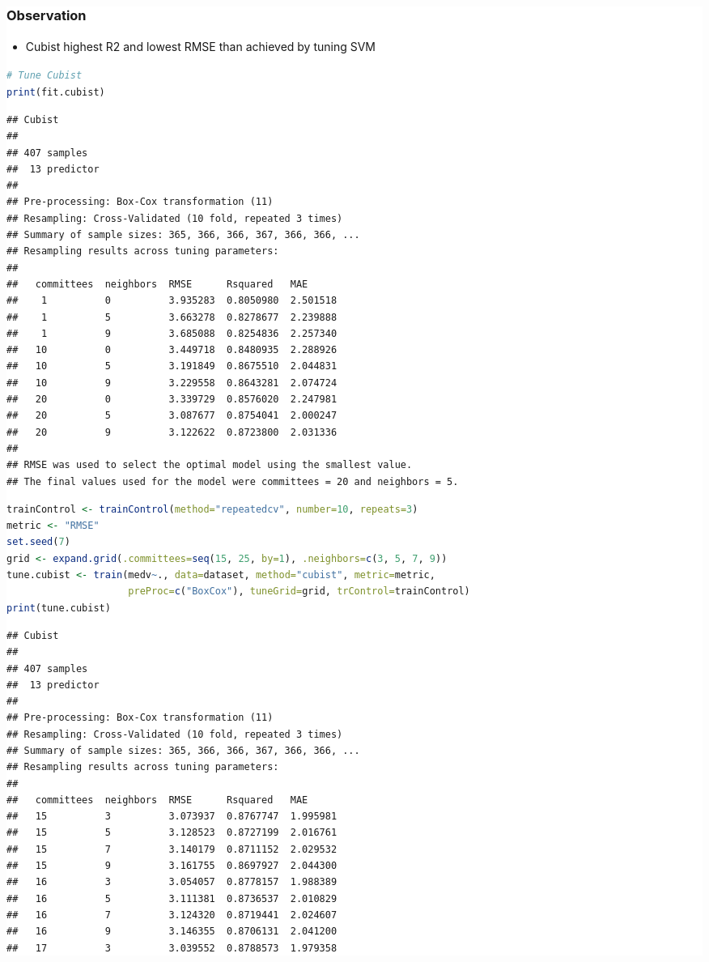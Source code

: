 ### Observation
* Cubist highest R2 and lowest RMSE than achieved by tuning SVM


```r
# Tune Cubist
print(fit.cubist)
```

```
## Cubist 
## 
## 407 samples
##  13 predictor
## 
## Pre-processing: Box-Cox transformation (11) 
## Resampling: Cross-Validated (10 fold, repeated 3 times) 
## Summary of sample sizes: 365, 366, 366, 367, 366, 366, ... 
## Resampling results across tuning parameters:
## 
##   committees  neighbors  RMSE      Rsquared   MAE     
##    1          0          3.935283  0.8050980  2.501518
##    1          5          3.663278  0.8278677  2.239888
##    1          9          3.685088  0.8254836  2.257340
##   10          0          3.449718  0.8480935  2.288926
##   10          5          3.191849  0.8675510  2.044831
##   10          9          3.229558  0.8643281  2.074724
##   20          0          3.339729  0.8576020  2.247981
##   20          5          3.087677  0.8754041  2.000247
##   20          9          3.122622  0.8723800  2.031336
## 
## RMSE was used to select the optimal model using the smallest value.
## The final values used for the model were committees = 20 and neighbors = 5.
```

```r
trainControl <- trainControl(method="repeatedcv", number=10, repeats=3)
metric <- "RMSE"
set.seed(7)
grid <- expand.grid(.committees=seq(15, 25, by=1), .neighbors=c(3, 5, 7, 9))
tune.cubist <- train(medv~., data=dataset, method="cubist", metric=metric,
                     preProc=c("BoxCox"), tuneGrid=grid, trControl=trainControl)
print(tune.cubist)
```

```
## Cubist 
## 
## 407 samples
##  13 predictor
## 
## Pre-processing: Box-Cox transformation (11) 
## Resampling: Cross-Validated (10 fold, repeated 3 times) 
## Summary of sample sizes: 365, 366, 366, 367, 366, 366, ... 
## Resampling results across tuning parameters:
## 
##   committees  neighbors  RMSE      Rsquared   MAE     
##   15          3          3.073937  0.8767747  1.995981
##   15          5          3.128523  0.8727199  2.016761
##   15          7          3.140179  0.8711152  2.029532
##   15          9          3.161755  0.8697927  2.044300
##   16          3          3.054057  0.8778157  1.988389
##   16          5          3.111381  0.8736537  2.010829
##   16          7          3.124320  0.8719441  2.024607
##   16          9          3.146355  0.8706131  2.041200
##   17          3          3.039552  0.8788573  1.979358
```